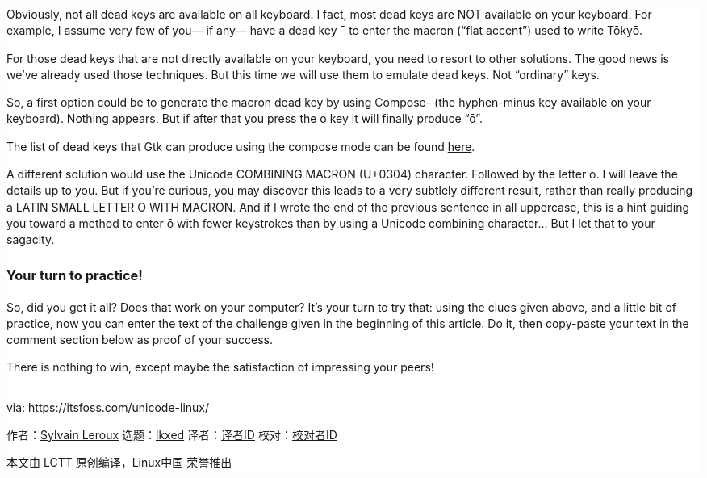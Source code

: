 Obviously, not all dead keys are available on all keyboard. I fact, most dead keys are NOT available on your keyboard. For example, I assume very few of you— if any— have a dead key ­­­¯ to enter the macron (“flat accent”) used to write Tōkyō.

For those dead keys that are not directly available on your keyboard, you need to resort to other solutions. The good news is we’ve already used those techniques. But this time we will use them to emulate dead keys. Not “ordinary” keys.

So, a first option could be to generate the macron dead key by using Compose- (the hyphen-minus key available on your keyboard). Nothing appears. But if after that you press the o key it will finally produce “ō”.

The list of dead keys that Gtk can produce using the compose mode can be found [here][30].

A different solution would use the Unicode COMBINING MACRON (U+0304) character. Followed by the letter o. I will leave the details up to you. But if you’re curious, you may discover this leads to a very subtlely different result, rather than really producing a LATIN SMALL LETTER O WITH MACRON. And if I wrote the end of the previous sentence in all uppercase, this is a hint guiding you toward a method to enter ō with fewer keystrokes than by using a Unicode combining character… But I let that to your sagacity.

### Your turn to practice!

So, did you get it all? Does that work on your computer? It’s your turn to try that: using the clues given above, and a little bit of practice, now you can enter the text of the challenge given in the beginning of this article. Do it, then copy-paste your text in the comment section below as proof of your success.

There is nothing to win, except maybe the satisfaction of impressing your peers!

--------------------------------------------------------------------------------

via: https://itsfoss.com/unicode-linux/

作者：[Sylvain Leroux][a]
选题：[lkxed][b]
译者：[译者ID](https://github.com/译者ID)
校对：[校对者ID](https://github.com/校对者ID)

本文由 [LCTT](https://github.com/LCTT/TranslateProject) 原创编译，[Linux中国](https://linux.cn/) 荣誉推出

[a]: https://www.yesik.it/
[b]: https://github.com/lkxed
[1]: https://itsfoss.com/wp-content/uploads/2017/10//text-challenge.png
[2]: https://en.wikipedia.org/wiki/ISO/IEC_8859-15
[3]: https://itsfoss.com/wp-content/uploads/2017/10//ISO_8859-15.png
[4]: https://en.wikipedia.org/wiki/KOI8-R
[5]: https://en.wikipedia.org/wiki/Windows-1251
[6]: https://itsfoss.com/wp-content/uploads/2017/10//Windows-1251.png
[7]: https://en.wikipedia.org/wiki/ASCII
[8]: https://itsfoss.com/wp-content/uploads/2017/10//windows-1251-to-iso8859-15-encoding-decoding-error-example.png
[9]: https://en.wikipedia.org/wiki/Email_client
[10]: https://en.wikipedia.org/wiki/Mojibake
[11]: https://itsfoss.com/wp-content/uploads/2017/10/Mojibake-french-example.png
[12]: https://en.wikipedia.org/wiki/Unicode
[13]: https://en.wikipedia.org/wiki/Code_point
[14]: https://itsfoss.com/wp-content/uploads/2017/10//unicode-utf-32-encoding-example.png
[15]: https://en.wikipedia.org/wiki/UTF-32
[16]: https://en.wikipedia.org/wiki/UTF-16
[17]: https://en.wikipedia.org/wiki/UTF-8
[18]: https://itsfoss.com/wp-content/uploads/2017/10//unicode-utf-16-encoding-example.png
[19]: https://itsfoss.com/wp-content/uploads/2017/10//unicode-utf-8-encoding-example.png
[20]: https://en.wikipedia.org/wiki/Compose_key
[21]: https://itsfoss.com/wp-content/uploads/2022/12/compose_key_on_lk201_keyboard.jpg
[22]: https://en.wikipedia.org/wiki/Hyphen-minus
[23]: https://help.ubuntu.com/community/GtkComposeTable
[24]: https://en.wikipedia.org/wiki/X_Input_Method
[25]: http://www.fileformat.info/info/unicode/char/3042/index.htm
[26]: http://www.fileformat.info/info/unicode/char/3086/index.htm
[27]: http://www.fileformat.info/info/unicode/char/307F/index.htm
[28]: https://en.wikipedia.org/wiki/Dead_key
[29]: https://itsfoss.com/wp-content/uploads/2022/12/hungary_dead_keys.png
[30]: https://help.ubuntu.com/community/GtkDeadKeyTable


[#]: subject: "Battle of the Texts and the Unicode Savior"
[#]: via: "https://itsfoss.com/unicode-linux/"
[#]: author: "Sylvain Leroux https://www.yesik.it/"
[#]: collector: "lkxed"
[#]: translator: "yzuowei"
[#]: reviewer: " "
[#]: publisher: " "
[#]: url: " "